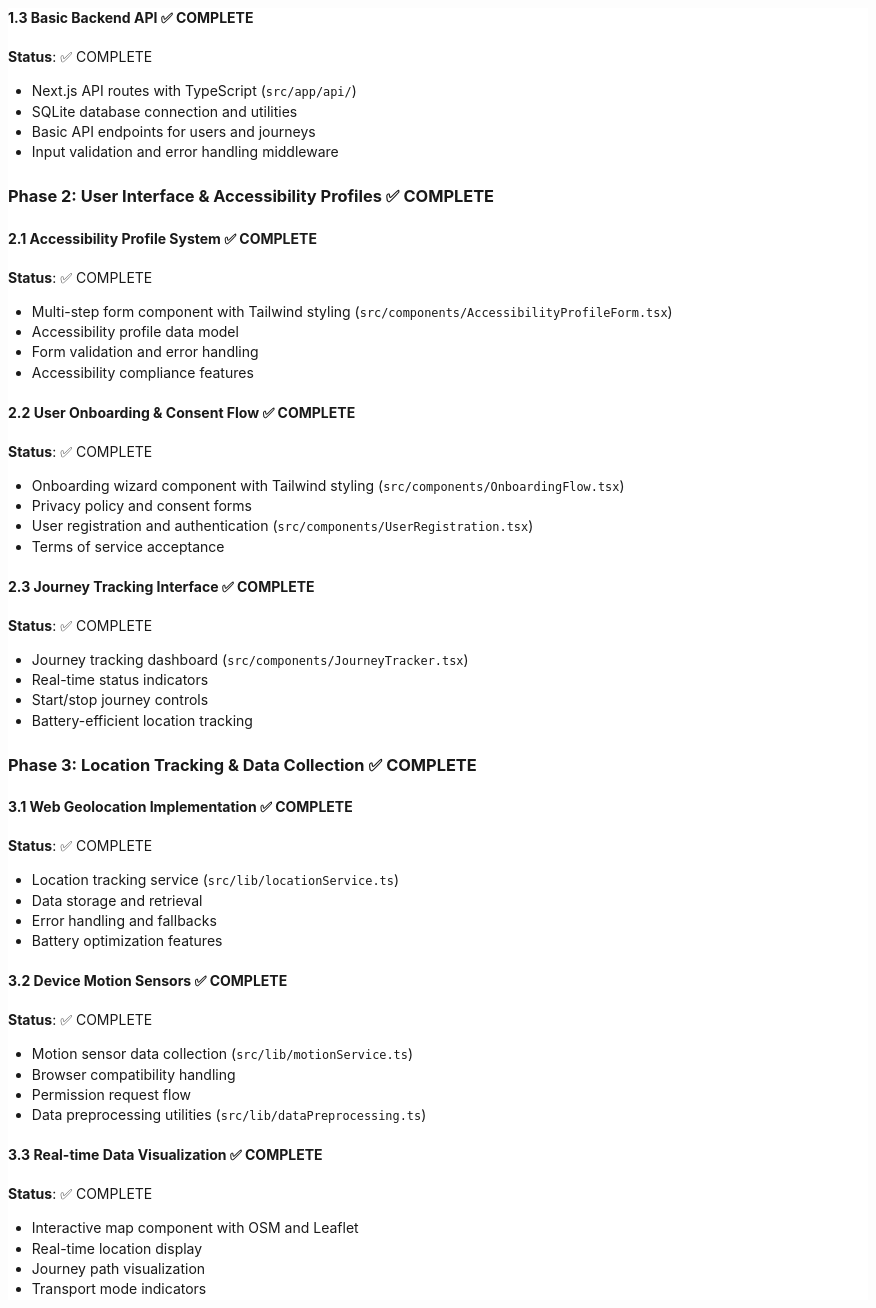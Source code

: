 #### 1.3 Basic Backend API ✅ COMPLETE
**Status**: ✅ COMPLETE
- Next.js API routes with TypeScript (`src/app/api/`)
- SQLite database connection and utilities
- Basic API endpoints for users and journeys
- Input validation and error handling middleware

### Phase 2: User Interface & Accessibility Profiles ✅ COMPLETE

#### 2.1 Accessibility Profile System ✅ COMPLETE
**Status**: ✅ COMPLETE
- Multi-step form component with Tailwind styling (`src/components/AccessibilityProfileForm.tsx`)
- Accessibility profile data model
- Form validation and error handling
- Accessibility compliance features

#### 2.2 User Onboarding & Consent Flow ✅ COMPLETE
**Status**: ✅ COMPLETE
- Onboarding wizard component with Tailwind styling (`src/components/OnboardingFlow.tsx`)
- Privacy policy and consent forms
- User registration and authentication (`src/components/UserRegistration.tsx`)
- Terms of service acceptance

#### 2.3 Journey Tracking Interface ✅ COMPLETE
**Status**: ✅ COMPLETE
- Journey tracking dashboard (`src/components/JourneyTracker.tsx`)
- Real-time status indicators
- Start/stop journey controls
- Battery-efficient location tracking

### Phase 3: Location Tracking & Data Collection ✅ COMPLETE

#### 3.1 Web Geolocation Implementation ✅ COMPLETE
**Status**: ✅ COMPLETE
- Location tracking service (`src/lib/locationService.ts`)
- Data storage and retrieval
- Error handling and fallbacks
- Battery optimization features

#### 3.2 Device Motion Sensors ✅ COMPLETE
**Status**: ✅ COMPLETE
- Motion sensor data collection (`src/lib/motionService.ts`)
- Browser compatibility handling
- Permission request flow
- Data preprocessing utilities (`src/lib/dataPreprocessing.ts`)

#### 3.3 Real-time Data Visualization ✅ COMPLETE
**Status**: ✅ COMPLETE
- Interactive map component with OSM and Leaflet
- Real-time location display
- Journey path visualization
- Transport mode indicators
